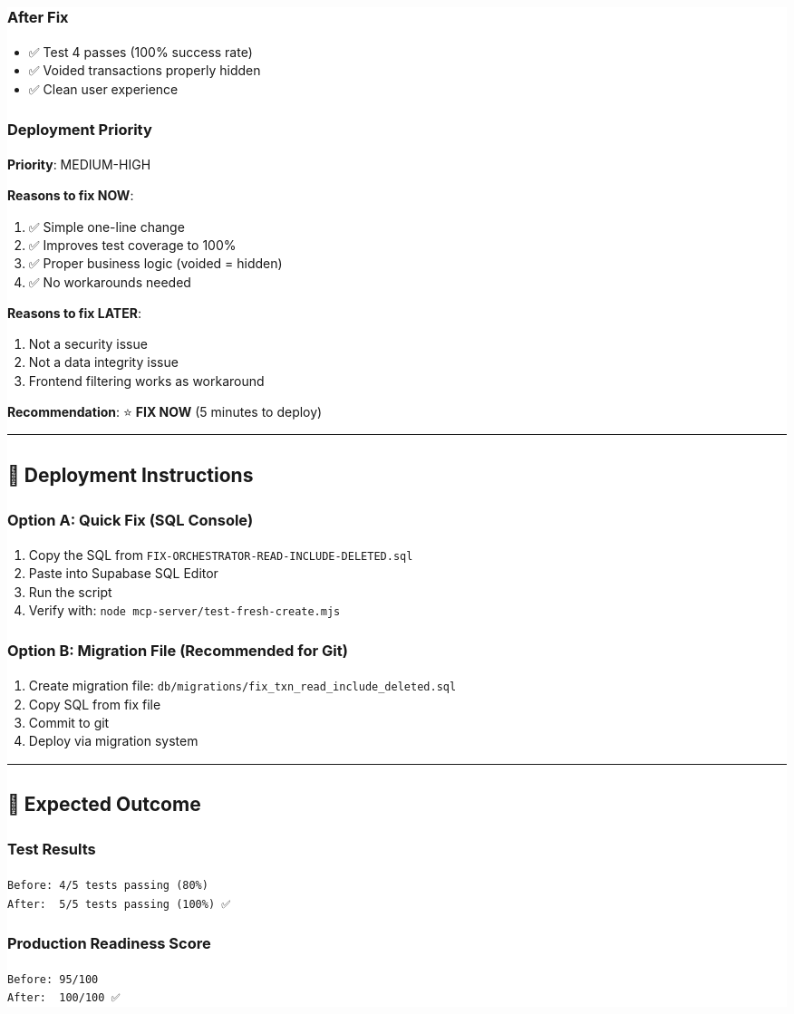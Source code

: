 ### After Fix
- ✅ Test 4 passes (100% success rate)
- ✅ Voided transactions properly hidden
- ✅ Clean user experience

### Deployment Priority

**Priority**: MEDIUM-HIGH

**Reasons to fix NOW**:
1. ✅ Simple one-line change
2. ✅ Improves test coverage to 100%
3. ✅ Proper business logic (voided = hidden)
4. ✅ No workarounds needed

**Reasons to fix LATER**:
1. Not a security issue
2. Not a data integrity issue
3. Frontend filtering works as workaround

**Recommendation**: ⭐ **FIX NOW** (5 minutes to deploy)

---

## 📄 **Deployment Instructions**

### Option A: Quick Fix (SQL Console)

1. Copy the SQL from `FIX-ORCHESTRATOR-READ-INCLUDE-DELETED.sql`
2. Paste into Supabase SQL Editor
3. Run the script
4. Verify with: `node mcp-server/test-fresh-create.mjs`

### Option B: Migration File (Recommended for Git)

1. Create migration file: `db/migrations/fix_txn_read_include_deleted.sql`
2. Copy SQL from fix file
3. Commit to git
4. Deploy via migration system

---

## 🎉 **Expected Outcome**

### Test Results
```
Before: 4/5 tests passing (80%)
After:  5/5 tests passing (100%) ✅
```

### Production Readiness Score
```
Before: 95/100
After:  100/100 ✅
```

